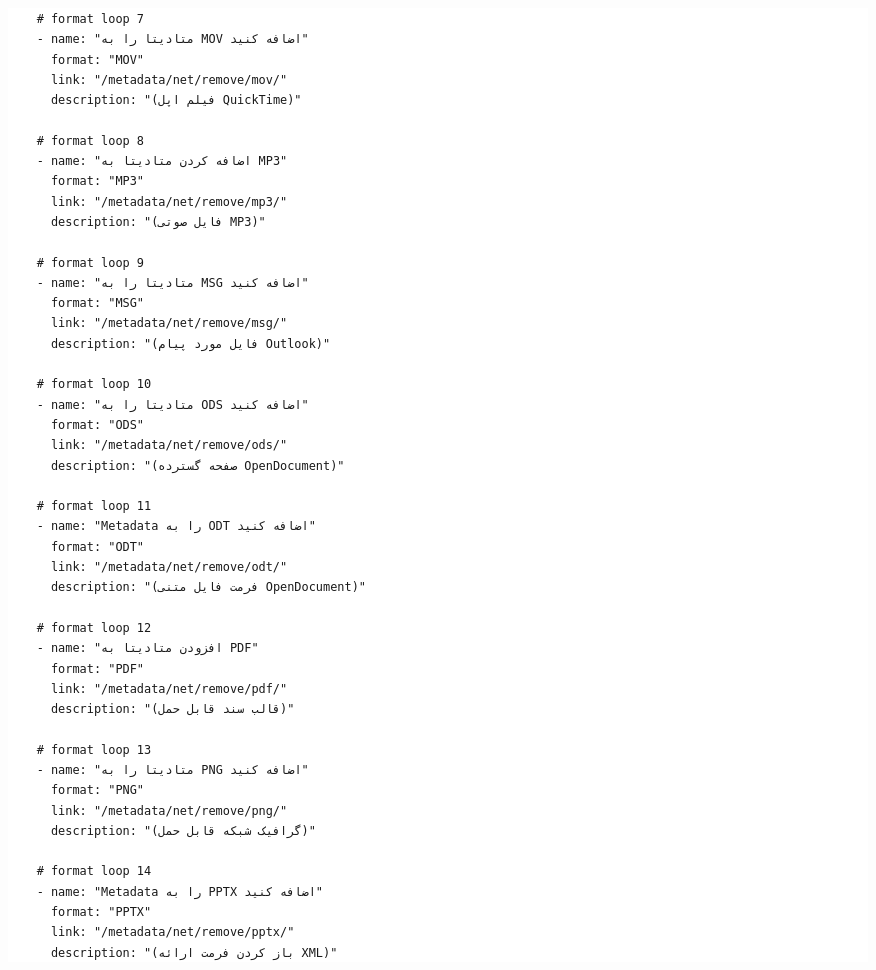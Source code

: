         # format loop 7
        - name: "متادیتا را به MOV اضافه کنید"
          format: "MOV"
          link: "/metadata/net/remove/mov/"
          description: "(فیلم اپل QuickTime)"
          
        # format loop 8
        - name: "اضافه کردن متادیتا به MP3"
          format: "MP3"
          link: "/metadata/net/remove/mp3/"
          description: "(فایل صوتی MP3)"
          
        # format loop 9
        - name: "متادیتا را به MSG اضافه کنید"
          format: "MSG"
          link: "/metadata/net/remove/msg/"
          description: "(فایل مورد پیام Outlook)"
          
        # format loop 10
        - name: "متادیتا را به ODS اضافه کنید"
          format: "ODS"
          link: "/metadata/net/remove/ods/"
          description: "(صفحه گسترده OpenDocument)"
          
        # format loop 11
        - name: "Metadata را به ODT اضافه کنید"
          format: "ODT"
          link: "/metadata/net/remove/odt/"
          description: "(فرمت فایل متنی OpenDocument)"
          
        # format loop 12
        - name: "افزودن متادیتا به PDF"
          format: "PDF"
          link: "/metadata/net/remove/pdf/"
          description: "(قالب سند قابل حمل)"
          
        # format loop 13
        - name: "متادیتا را به PNG اضافه کنید"
          format: "PNG"
          link: "/metadata/net/remove/png/"
          description: "(گرافیک شبکه قابل حمل)"
          
        # format loop 14
        - name: "Metadata را به PPTX اضافه کنید"
          format: "PPTX"
          link: "/metadata/net/remove/pptx/"
          description: "(باز کردن فرمت ارائه XML)"
          